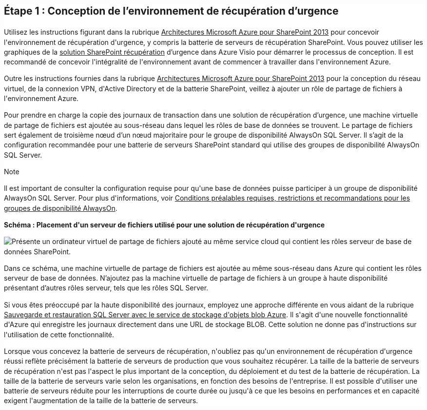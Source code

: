 ## <a name="phase-1-design-the-disaster-recovery-environment"></a>Étape 1 : Conception de l’environnement de récupération d’urgence

Utilisez les instructions figurant dans la rubrique [Architectures Microsoft Azure pour SharePoint 2013](microsoft-azure-architectures-for-sharepoint-2013.md) pour concevoir l'environnement de récupération d'urgence, y compris la batterie de serveurs de récupération SharePoint. Vous pouvez utiliser les graphiques de la [solution SharePoint récupération](https://go.microsoft.com/fwlink/p/?LinkId=392554) d’urgence dans Azure Visio pour démarrer le processus de conception. Il est recommandé de concevoir l'intégralité de l'environnement avant de commencer à travailler dans l'environnement Azure.
  
Outre les instructions fournies dans la rubrique [Architectures Microsoft Azure pour SharePoint 2013](microsoft-azure-architectures-for-sharepoint-2013.md) pour la conception du réseau virtuel, de la connexion VPN, d'Active Directory et de la batterie SharePoint, veillez à ajouter un rôle de partage de fichiers à l'environnement Azure.
  
Pour prendre en charge la copie des journaux de transaction dans une solution de récupération d’urgence, une machine virtuelle de partage de fichiers est ajoutée au sous-réseau dans lequel les rôles de base de données se trouvent. Le partage de fichiers sert également de troisième nœud d’un nœud majoritaire pour le groupe de disponibilité AlwaysOn SQL Server. Il s’agit de la configuration recommandée pour une batterie de serveurs SharePoint standard qui utilise des groupes de disponibilité AlwaysOn SQL Server. 
  
> [!NOTE]
> Il est important de consulter la configuration requise pour qu'une base de données puisse participer à un groupe de disponibilité AlwaysOn SQL Server. Pour plus d'informations, voir [Conditions préalables requises, restrictions et recommandations pour les groupes de disponibilité AlwaysOn](/sql/database-engine/availability-groups/windows/prereqs-restrictions-recommendations-always-on-availability). 
  
**Schéma : Placement d'un serveur de fichiers utilisé pour une solution de récupération d'urgence**

![Présente un ordinateur virtuel de partage de fichiers ajouté au même service cloud qui contient les rôles serveur de base de données SharePoint.](../media/AZenv-FSforDFSRandWSFC.png)
  
Dans ce schéma, une machine virtuelle de partage de fichiers est ajoutée au même sous-réseau dans Azure qui contient les rôles serveur de base de données. N’ajoutez pas la machine virtuelle de partage de fichiers à un groupe à haute disponibilité présentant d’autres rôles serveur, tels que les rôles SQL Server.
  
Si vous êtes préoccupé par la haute disponibilité des journaux, employez une approche différente en vous aidant de la rubrique [Sauvegarde et restauration SQL Server avec le service de stockage d'objets blob Azure](/sql/relational-databases/backup-restore/sql-server-backup-and-restore-with-microsoft-azure-blob-storage-service). Il s'agit d'une nouvelle fonctionnalité d'Azure qui enregistre les journaux directement dans une URL de stockage BLOB. Cette solution ne donne pas d'instructions sur l'utilisation de cette fonctionnalité.
  
Lorsque vous concevez la batterie de serveurs de récupération, n'oubliez pas qu'un environnement de récupération d'urgence réussi reflète précisément la batterie de serveurs de production que vous souhaitez récupérer. La taille de la batterie de serveurs de récupération n'est pas l'aspect le plus important de la conception, du déploiement et du test de la batterie de récupération. La taille de la batterie de serveurs varie selon les organisations, en fonction des besoins de l'entreprise. Il est possible d'utiliser une batterie de serveurs réduite pour les interruptions de courte durée ou jusqu'à ce que les besoins en performances et en capacité exigent l'augmentation de la taille de la batterie de serveurs.
  